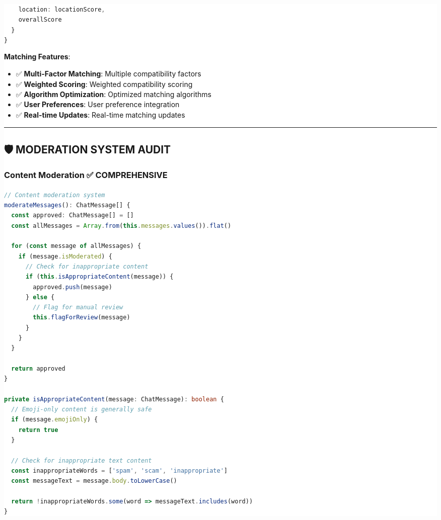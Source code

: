 ```typescript
    location: locationScore,
    overallScore
  }
}
```

**Matching Features**:
- ✅ **Multi-Factor Matching**: Multiple compatibility factors
- ✅ **Weighted Scoring**: Weighted compatibility scoring
- ✅ **Algorithm Optimization**: Optimized matching algorithms
- ✅ **User Preferences**: User preference integration
- ✅ **Real-time Updates**: Real-time matching updates

---

## 🛡️ **MODERATION SYSTEM AUDIT**

### **Content Moderation** ✅ **COMPREHENSIVE**
```typescript
// Content moderation system
moderateMessages(): ChatMessage[] {
  const approved: ChatMessage[] = []
  const allMessages = Array.from(this.messages.values()).flat()
  
  for (const message of allMessages) {
    if (message.isModerated) {
      // Check for inappropriate content
      if (this.isAppropriateContent(message)) {
        approved.push(message)
      } else {
        // Flag for manual review
        this.flagForReview(message)
      }
    }
  }
  
  return approved
}

private isAppropriateContent(message: ChatMessage): boolean {
  // Emoji-only content is generally safe
  if (message.emojiOnly) {
    return true
  }
  
  // Check for inappropriate text content
  const inappropriateWords = ['spam', 'scam', 'inappropriate']
  const messageText = message.body.toLowerCase()
  
  return !inappropriateWords.some(word => messageText.includes(word))
}
```
